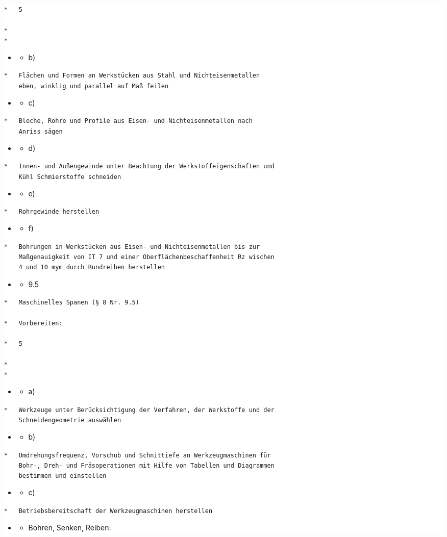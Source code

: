     *   5

    *
    *

*    *   b)

    *   Flächen und Formen an Werkstücken aus Stahl und Nichteisenmetallen
        eben, winklig und parallel auf Maß feilen


*    *   c)

    *   Bleche, Rohre und Profile aus Eisen- und Nichteisenmetallen nach
        Anriss sägen


*    *   d)

    *   Innen- und Außengewinde unter Beachtung der Werkstoffeigenschaften und
        Kühl Schmierstoffe schneiden


*    *   e)

    *   Rohrgewinde herstellen


*    *   f)

    *   Bohrungen in Werkstücken aus Eisen- und Nichteisenmetallen bis zur
        Maßgenauigkeit von IT 7 und einer Oberflächenbeschaffenheit Rz wischen
        4 und 10 mym durch Rundreiben herstellen


*    *   9.5

    *   Maschinelles Spanen (§ 8 Nr. 9.5)

    *   Vorbereiten:

    *   5

    *
    *

*    *   a)

    *   Werkzeuge unter Berücksichtigung der Verfahren, der Werkstoffe und der
        Schneidengeometrie auswählen


*    *   b)

    *   Umdrehungsfrequenz, Vorschub und Schnittiefe an Werkzeugmaschinen für
        Bohr-, Dreh- und Fräsoperationen mit Hilfe von Tabellen und Diagrammen
        bestimmen und einstellen


*    *   c)

    *   Betriebsbereitschaft der Werkzeugmaschinen herstellen


*    *   Bohren, Senken, Reiben:
